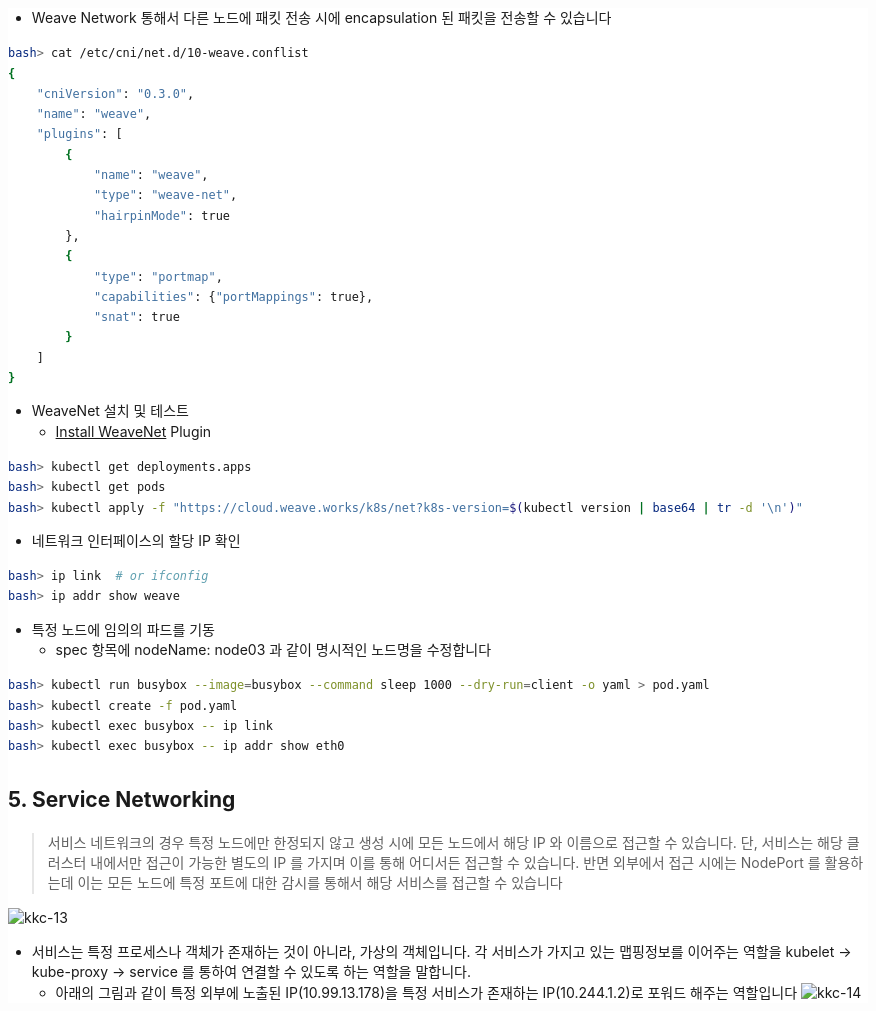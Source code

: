 
* Weave Network 통해서 다른 노드에 패킷 전송 시에 encapsulation 된 패킷을 전송할 수 있습니다
```bash
bash> cat /etc/cni/net.d/10-weave.conflist 
{
    "cniVersion": "0.3.0",
    "name": "weave",
    "plugins": [
        {
            "name": "weave",
            "type": "weave-net",
            "hairpinMode": true
        },
        {
            "type": "portmap",
            "capabilities": {"portMappings": true},
            "snat": true
        }
    ]
}
```
* WeaveNet 설치 및 테스트
  - [Install WeaveNet](https://www.weave.works/docs/net/latest/kubernetes/kube-addon/) Plugin
```bash
bash> kubectl get deployments.apps
bash> kubectl get pods
bash> kubectl apply -f "https://cloud.weave.works/k8s/net?k8s-version=$(kubectl version | base64 | tr -d '\n')"
```
* 네트워크 인터페이스의 할당 IP 확인
```bash
bash> ip link  # or ifconfig
bash> ip addr show weave
```
* 특정 노드에 임의의 파드를 기동
  - spec 항목에 nodeName: node03 과 같이 명시적인 노드명을 수정합니다
```bash
bash> kubectl run busybox --image=busybox --command sleep 1000 --dry-run=client -o yaml > pod.yaml
bash> kubectl create -f pod.yaml
bash> kubectl exec busybox -- ip link
bash> kubectl exec busybox -- ip addr show eth0
```

## 5. Service Networking
> 서비스 네트워크의 경우 특정 노드에만 한정되지 않고 생성 시에 모든 노드에서 해당 IP 와 이름으로 접근할 수 있습니다. 단, 서비스는 해당 클러스터 내에서만 접근이 가능한 별도의 IP 를 가지며 이를 통해 어디서든 접근할 수 있습니다. 반면 외부에서 접근 시에는 NodePort 를 활용하는데 이는 모든 노드에 특정 포트에 대한 감시를 통해서 해당 서비스를 접근할 수 있습니다

![kkc-13](images/kkc-13.png)
* 서비스는 특정 프로세스나 객체가 존재하는 것이 아니라, 가상의 객체입니다. 각 서비스가 가지고 있는 맵핑정보를 이어주는 역할을 kubelet -> kube-proxy -> service 를 통하여 연결할 수 있도록 하는 역할을 말합니다. 
  - 아래의 그림과 같이 특정 외부에 노출된 IP(10.99.13.178)을 특정 서비스가 존재하는 IP(10.244.1.2)로 포워드 해주는 역할입니다
![kkc-14](images/kkc-14.png)
